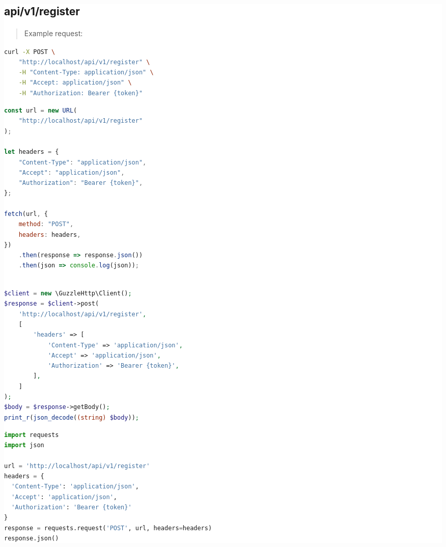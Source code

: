 



## api/v1/register
> Example request:

```bash
curl -X POST \
    "http://localhost/api/v1/register" \
    -H "Content-Type: application/json" \
    -H "Accept: application/json" \
    -H "Authorization: Bearer {token}"
```

```javascript
const url = new URL(
    "http://localhost/api/v1/register"
);

let headers = {
    "Content-Type": "application/json",
    "Accept": "application/json",
    "Authorization": "Bearer {token}",
};

fetch(url, {
    method: "POST",
    headers: headers,
})
    .then(response => response.json())
    .then(json => console.log(json));
```

```php

$client = new \GuzzleHttp\Client();
$response = $client->post(
    'http://localhost/api/v1/register',
    [
        'headers' => [
            'Content-Type' => 'application/json',
            'Accept' => 'application/json',
            'Authorization' => 'Bearer {token}',
        ],
    ]
);
$body = $response->getBody();
print_r(json_decode((string) $body));
```

```python
import requests
import json

url = 'http://localhost/api/v1/register'
headers = {
  'Content-Type': 'application/json',
  'Accept': 'application/json',
  'Authorization': 'Bearer {token}'
}
response = requests.request('POST', url, headers=headers)
response.json()
```
